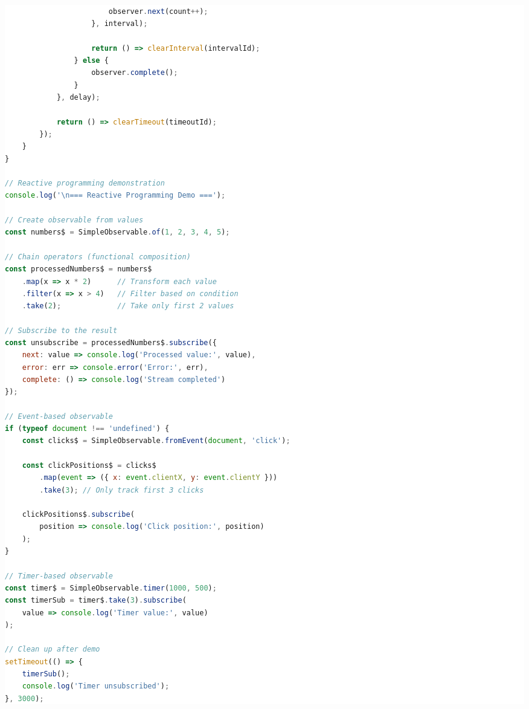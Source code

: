 ```javascript
                        observer.next(count++);
                    }, interval);
                    
                    return () => clearInterval(intervalId);
                } else {
                    observer.complete();
                }
            }, delay);
            
            return () => clearTimeout(timeoutId);
        });
    }
}

// Reactive programming demonstration
console.log('\n=== Reactive Programming Demo ===');

// Create observable from values
const numbers$ = SimpleObservable.of(1, 2, 3, 4, 5);

// Chain operators (functional composition)
const processedNumbers$ = numbers$
    .map(x => x * 2)      // Transform each value
    .filter(x => x > 4)   // Filter based on condition
    .take(2);             // Take only first 2 values

// Subscribe to the result
const unsubscribe = processedNumbers$.subscribe({
    next: value => console.log('Processed value:', value),
    error: err => console.error('Error:', err),
    complete: () => console.log('Stream completed')
});

// Event-based observable
if (typeof document !== 'undefined') {
    const clicks$ = SimpleObservable.fromEvent(document, 'click');
    
    const clickPositions$ = clicks$
        .map(event => ({ x: event.clientX, y: event.clientY }))
        .take(3); // Only track first 3 clicks
    
    clickPositions$.subscribe(
        position => console.log('Click position:', position)
    );
}

// Timer-based observable
const timer$ = SimpleObservable.timer(1000, 500);
const timerSub = timer$.take(3).subscribe(
    value => console.log('Timer value:', value)
);

// Clean up after demo
setTimeout(() => {
    timerSub();
    console.log('Timer unsubscribed');
}, 3000);
```

